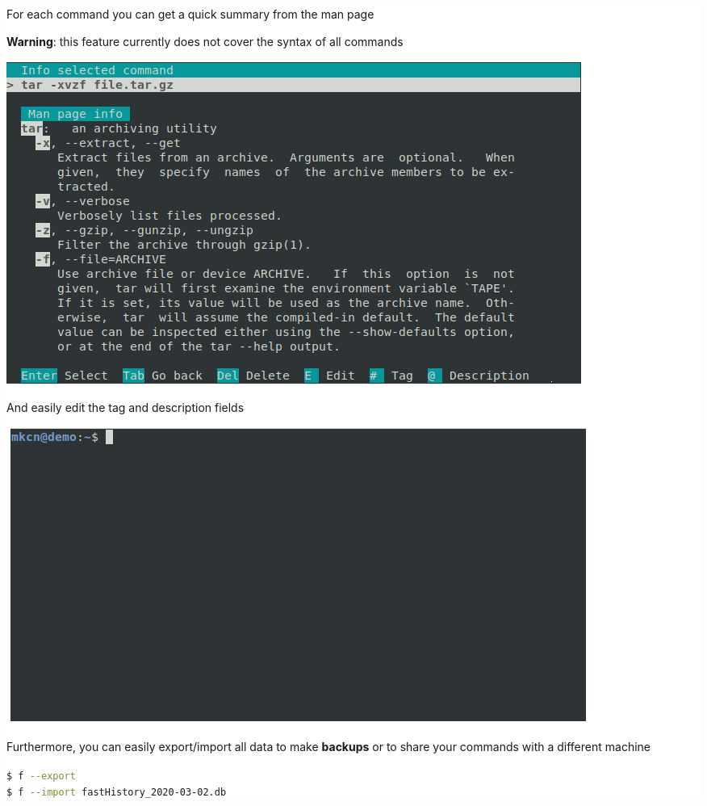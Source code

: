 
For each command you can get a quick summary from the man page

**Warning**: this feature currently does not cover the syntax of all commands

![](https://github.com/mkcn/fastHistory/raw/master/images/man_page.png)

And easily edit the tag and description fields

![](https://github.com/mkcn/fastHistory/raw/master/images/edit_tag.gif)

Furthermore, you can easily export/import all data to make __backups__ or to share your commands with a different machine

```sh
$ f --export
$ f --import fastHistory_2020-03-02.db
```
